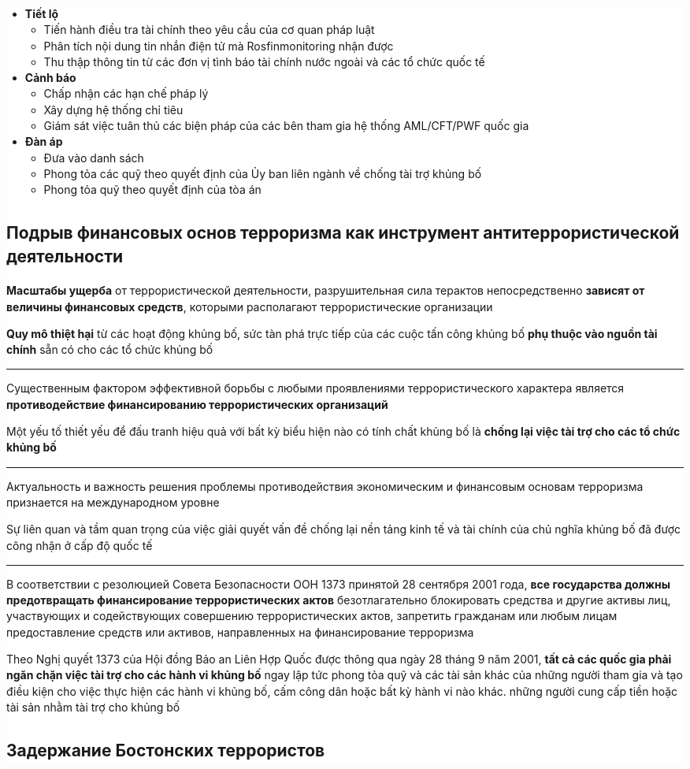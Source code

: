 
- **Tiết lộ**
    - Tiến hành điều tra tài chính theo yêu cầu của cơ quan pháp luật
    - Phân tích nội dung tin nhắn điện tử mà Rosfinmonitoring nhận được
    - Thu thập thông tin từ các đơn vị tình báo tài chính nước ngoài và các tổ chức quốc tế
- **Cảnh báo**
    - Chấp nhận các hạn chế pháp lý
    - Xây dựng hệ thống chỉ tiêu
    - Giám sát việc tuân thủ các biện pháp của các bên tham gia hệ thống AML/CFT/PWF quốc gia
- **Đàn áp**
    - Đưa vào danh sách
    - Phong tỏa các quỹ theo quyết định của Ủy ban liên ngành về chống tài trợ khủng bố
    - Phong tỏa quỹ theo quyết định của tòa án

## Подрыв финансовых основ терроризма как инструмент антитеррористической деятельности

**Масштабы ущерба** от террористической деятельности, разрушительная сила терактов непосредственно **зависят от величины финансовых средств**, которыми располагают террористические организации

**Quy mô thiệt hại** từ các hoạt động khủng bố, sức tàn phá trực tiếp của các cuộc tấn công khủng bố **phụ thuộc vào nguồn tài chính** sẵn có cho các tổ chức khủng bố

---

Существенным фактором эффективной борьбы с любыми проявлениями террористического характера является **противодействие финансированию террористических организаций**

Một yếu tố thiết yếu để đấu tranh hiệu quả với bất kỳ biểu hiện nào có tính chất khủng bố là **chống lại việc tài trợ cho các tổ chức khủng bố**

---

Актуальность и важность решения проблемы противодействия экономическим и финансовым основам терроризма признается на международном уровне

Sự liên quan và tầm quan trọng của việc giải quyết vấn đề chống lại nền tảng kinh tế và tài chính của chủ nghĩa khủng bố đã được công nhận ở cấp độ quốc tế

---

В соответствии с резолюцией Совета Безопасности ООН 1373 принятой 28 сентября 2001 года, **все государства должны предотвращать финансирование террористических актов** безотлагательно блокировать средства и другие активы лиц, участвующих и содействующих совершению террористических актов, запретить гражданам или любым лицам предоставление средств или активов, направленных на финансирование терроризма

Theo Nghị quyết 1373 của Hội đồng Bảo an Liên Hợp Quốc được thông qua ngày 28 tháng 9 năm 2001, **tất cả các quốc gia phải ngăn chặn việc tài trợ cho các hành vi khủng bố** ngay lập tức phong tỏa quỹ và các tài sản khác của những người tham gia và tạo điều kiện cho việc thực hiện các hành vi khủng bố, cấm công dân hoặc bất kỳ hành vi nào khác. những người cung cấp tiền hoặc tài sản nhằm tài trợ cho khủng bố

## Задержание Бостонских террористов
